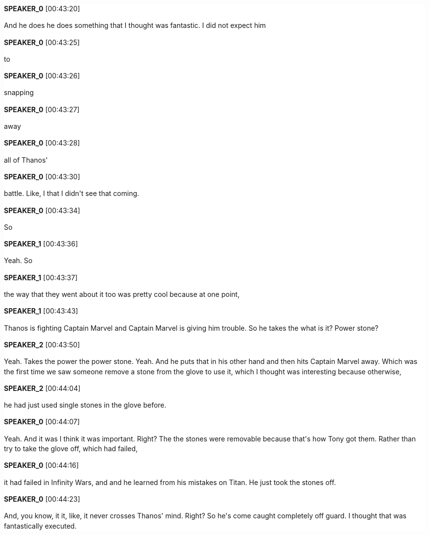 **SPEAKER_0** [00:43:20]

And he does he does something that I thought was fantastic. I did not expect him

**SPEAKER_0** [00:43:25]

to

**SPEAKER_0** [00:43:26]

snapping

**SPEAKER_0** [00:43:27]

away

**SPEAKER_0** [00:43:28]

all of Thanos'

**SPEAKER_0** [00:43:30]

battle. Like, I that I didn't see that coming.

**SPEAKER_0** [00:43:34]

So

**SPEAKER_1** [00:43:36]

Yeah. So

**SPEAKER_1** [00:43:37]

the way that they went about it too was pretty cool because at one point,

**SPEAKER_1** [00:43:43]

Thanos is fighting Captain Marvel and Captain Marvel is giving him trouble. So he takes the what is it? Power stone?

**SPEAKER_2** [00:43:50]

Yeah. Takes the power the power stone. Yeah. And he puts that in his other hand and then hits Captain Marvel away. Which was the first time we saw someone remove a stone from the glove to use it, which I thought was interesting because otherwise,

**SPEAKER_2** [00:44:04]

he had just used single stones in the glove before.

**SPEAKER_0** [00:44:07]

Yeah. And it was I think it was important. Right? The the stones were removable because that's how Tony got them. Rather than try to take the glove off, which had failed,

**SPEAKER_0** [00:44:16]

it had failed in Infinity Wars, and and he learned from his mistakes on Titan. He just took the stones off.

**SPEAKER_0** [00:44:23]

And, you know, it it, like, it never crosses Thanos' mind. Right? So he's come caught completely off guard. I thought that was fantastically executed.
